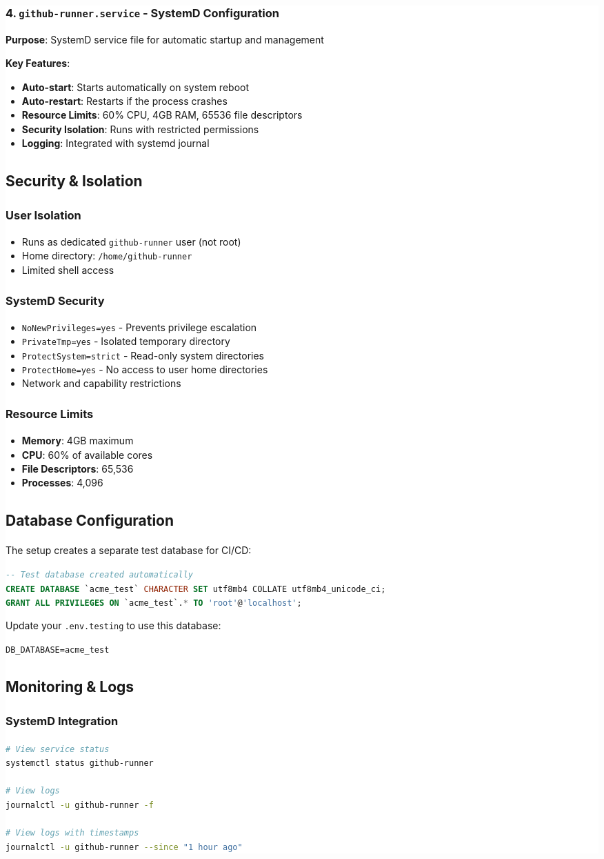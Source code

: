 ### 4. `github-runner.service` - SystemD Configuration

**Purpose**: SystemD service file for automatic startup and management

**Key Features**:
- **Auto-start**: Starts automatically on system reboot
- **Auto-restart**: Restarts if the process crashes
- **Resource Limits**: 60% CPU, 4GB RAM, 65536 file descriptors
- **Security Isolation**: Runs with restricted permissions
- **Logging**: Integrated with systemd journal

## Security & Isolation

### User Isolation
- Runs as dedicated `github-runner` user (not root)
- Home directory: `/home/github-runner`
- Limited shell access

### SystemD Security
- `NoNewPrivileges=yes` - Prevents privilege escalation
- `PrivateTmp=yes` - Isolated temporary directory
- `ProtectSystem=strict` - Read-only system directories
- `ProtectHome=yes` - No access to user home directories
- Network and capability restrictions

### Resource Limits
- **Memory**: 4GB maximum
- **CPU**: 60% of available cores
- **File Descriptors**: 65,536
- **Processes**: 4,096

## Database Configuration

The setup creates a separate test database for CI/CD:

```sql
-- Test database created automatically
CREATE DATABASE `acme_test` CHARACTER SET utf8mb4 COLLATE utf8mb4_unicode_ci;
GRANT ALL PRIVILEGES ON `acme_test`.* TO 'root'@'localhost';
```

Update your `.env.testing` to use this database:
```env
DB_DATABASE=acme_test
```

## Monitoring & Logs

### SystemD Integration
```bash
# View service status
systemctl status github-runner

# View logs
journalctl -u github-runner -f

# View logs with timestamps
journalctl -u github-runner --since "1 hour ago"
```
